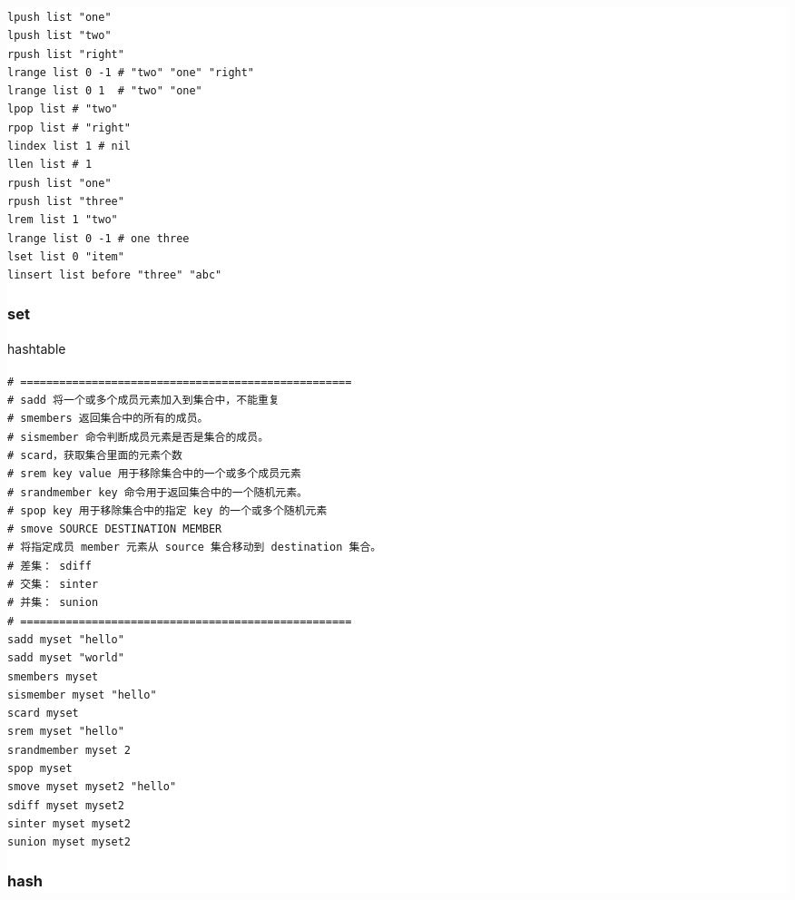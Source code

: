 ```shell
lpush list "one"
lpush list "two"
rpush list "right" 
lrange list 0 -1 # "two" "one" "right"
lrange list 0 1  # "two" "one"
lpop list # "two"
rpop list # "right"
lindex list 1 # nil
llen list # 1
rpush list "one"
rpush list "three"
lrem list 1 "two" 
lrange list 0 -1 # one three
lset list 0 "item"
linsert list before "three" "abc"

```

### set

hashtable

```shell
# ===================================================
# sadd 将一个或多个成员元素加入到集合中，不能重复
# smembers 返回集合中的所有的成员。
# sismember 命令判断成员元素是否是集合的成员。
# scard，获取集合里面的元素个数
# srem key value 用于移除集合中的一个或多个成员元素
# srandmember key 命令用于返回集合中的一个随机元素。
# spop key 用于移除集合中的指定 key 的一个或多个随机元素
# smove SOURCE DESTINATION MEMBER
# 将指定成员 member 元素从 source 集合移动到 destination 集合。
# 差集： sdiff
# 交集： sinter
# 并集： sunion
# ===================================================
sadd myset "hello"
sadd myset "world"
smembers myset
sismember myset "hello"
scard myset 
srem myset "hello"
srandmember myset 2
spop myset
smove myset myset2 "hello"
sdiff myset myset2
sinter myset myset2
sunion myset myset2
```

### hash
